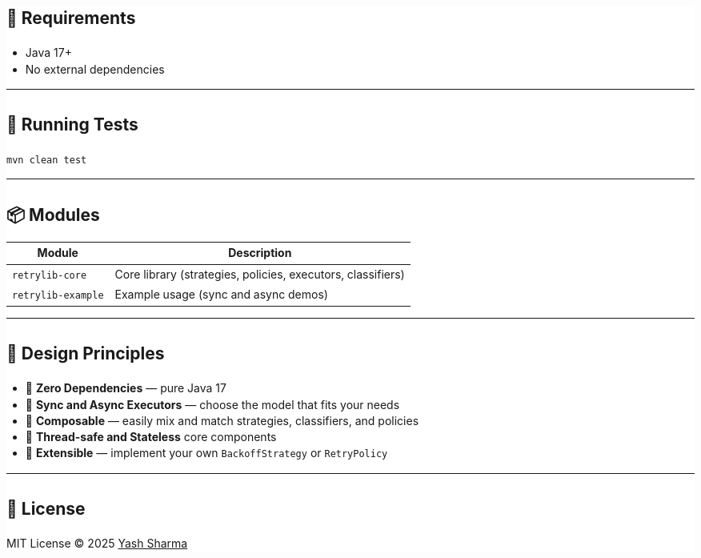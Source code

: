 ## 🗾 Requirements

* Java 17+
* No external dependencies

---

## 🤮 Running Tests

```bash
mvn clean test
```

---

## 📦 Modules

| Module             | Description                                                 |
| ------------------ | ----------------------------------------------------------- |
| `retrylib-core`    | Core library (strategies, policies, executors, classifiers) |
| `retrylib-example` | Example usage (sync and async demos)                        |

---

## 🧱 Design Principles

* 🩶 **Zero Dependencies** — pure Java 17
* 🔁 **Sync and Async Executors** — choose the model that fits your needs
* 🧹 **Composable** — easily mix and match strategies, classifiers, and policies
* 🧠 **Thread-safe and Stateless** core components
* 👢 **Extensible** — implement your own `BackoffStrategy` or `RetryPolicy`

---

## 📄 License

MIT License © 2025 [Yash Sharma](https://github.com/cf06yash)
